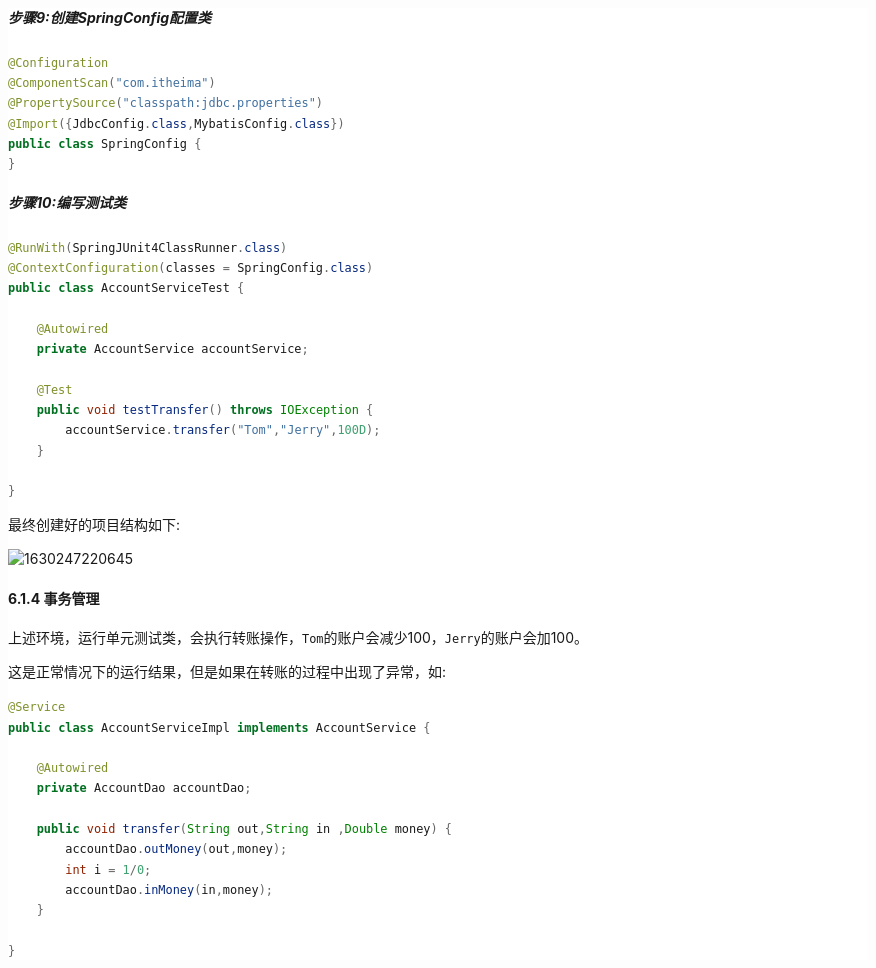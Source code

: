 
##### 步骤9:创建SpringConfig配置类

```java
@Configuration
@ComponentScan("com.itheima")
@PropertySource("classpath:jdbc.properties")
@Import({JdbcConfig.class,MybatisConfig.class})
public class SpringConfig {
}

```

##### 步骤10:编写测试类

```java
@RunWith(SpringJUnit4ClassRunner.class)
@ContextConfiguration(classes = SpringConfig.class)
public class AccountServiceTest {

    @Autowired
    private AccountService accountService;

    @Test
    public void testTransfer() throws IOException {
        accountService.transfer("Tom","Jerry",100D);
    }

}
```

最终创建好的项目结构如下:

![1630247220645](https://camelliaxiaohua-1313958787.cos.ap-shanghai.myqcloud.com/asserts_JavaSE/202405172343365.png)

#### 6.1.4 事务管理

上述环境，运行单元测试类，会执行转账操作，`Tom`的账户会减少100，`Jerry`的账户会加100。

这是正常情况下的运行结果，但是如果在转账的过程中出现了异常，如:

```java
@Service
public class AccountServiceImpl implements AccountService {

    @Autowired
    private AccountDao accountDao;

    public void transfer(String out,String in ,Double money) {
        accountDao.outMoney(out,money);
        int i = 1/0;
        accountDao.inMoney(in,money);
    }

}
```
